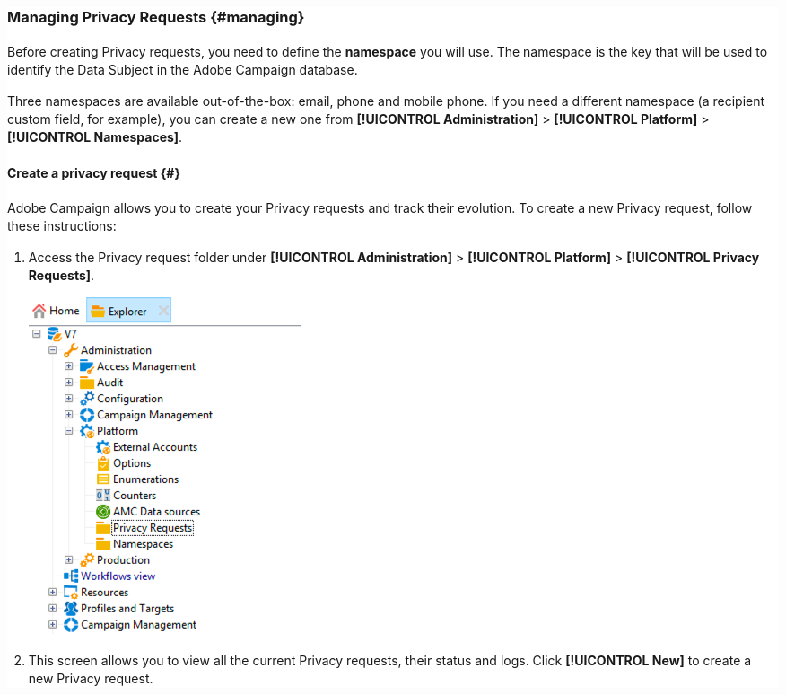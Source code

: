 ### Managing Privacy Requests {#managing}

Before creating Privacy requests, you need to define the **namespace** you will use. The namespace is the key that will be used to identify the Data Subject in the Adobe Campaign database.

Three namespaces are available out-of-the-box: email, phone and mobile phone. If you need a different namespace (a recipient custom field, for example), you can create a new one from **[!UICONTROL Administration]** > **[!UICONTROL Platform]** > **[!UICONTROL Namespaces]**.

#### Create a privacy request {#}

Adobe Campaign allows you to create your Privacy requests and track their evolution. To create a new Privacy request, follow these instructions:

1. Access the Privacy request folder under **[!UICONTROL Administration]** > **[!UICONTROL Platform]** > **[!UICONTROL Privacy Requests]**.

    ![](assets/privacy-requests-folder.png)

1. This screen allows you to view all the current Privacy requests, their status and logs. Click **[!UICONTROL New]** to create a new Privacy request.
